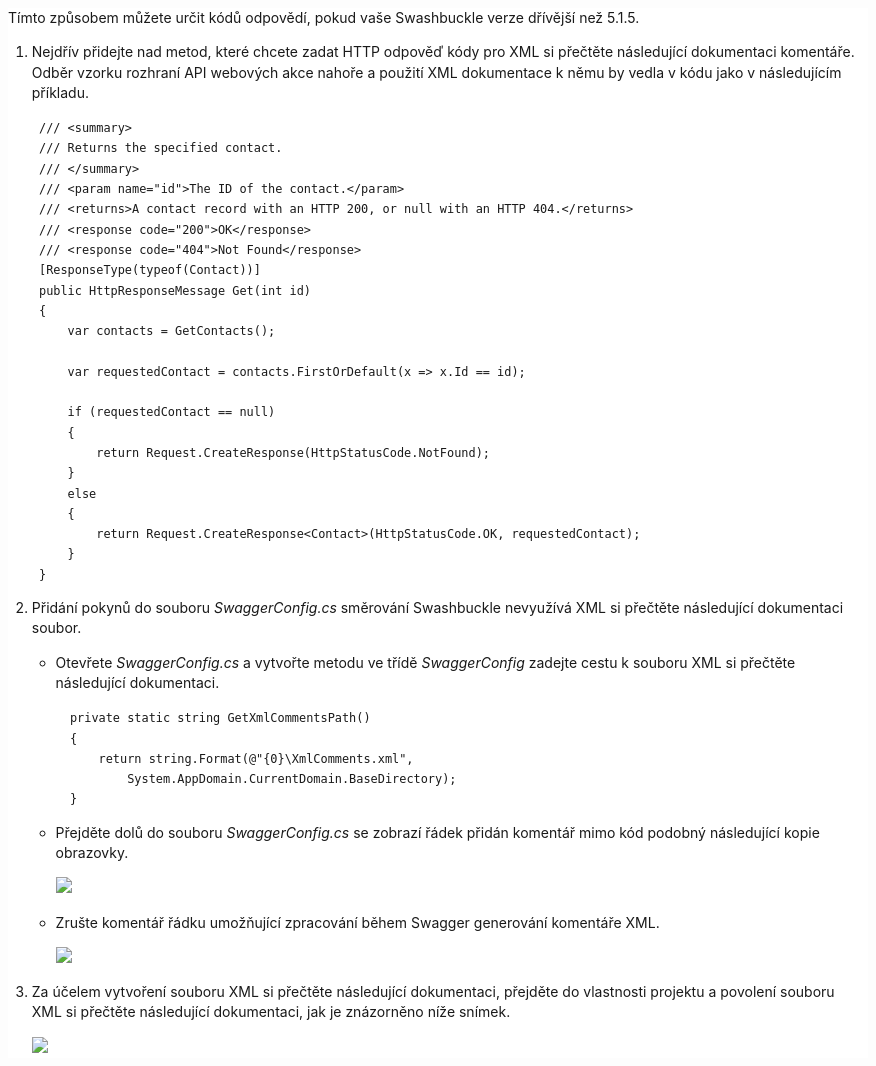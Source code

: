 Tímto způsobem můžete určit kódů odpovědí, pokud vaše Swashbuckle verze dřívější než 5.1.5.

1. Nejdřív přidejte nad metod, které chcete zadat HTTP odpověď kódy pro XML si přečtěte následující dokumentaci komentáře. Odběr vzorku rozhraní API webových akce nahoře a použití XML dokumentace k němu by vedla v kódu jako v následujícím příkladu. 

        /// <summary>
        /// Returns the specified contact.
        /// </summary>
        /// <param name="id">The ID of the contact.</param>
        /// <returns>A contact record with an HTTP 200, or null with an HTTP 404.</returns>
        /// <response code="200">OK</response>
        /// <response code="404">Not Found</response>
        [ResponseType(typeof(Contact))]
        public HttpResponseMessage Get(int id)
        {
            var contacts = GetContacts();
        
            var requestedContact = contacts.FirstOrDefault(x => x.Id == id);
        
            if (requestedContact == null)
            {
                return Request.CreateResponse(HttpStatusCode.NotFound);
            }
            else
            {
                return Request.CreateResponse<Contact>(HttpStatusCode.OK, requestedContact);
            }
        }

1. Přidání pokynů do souboru *SwaggerConfig.cs* směrování Swashbuckle nevyužívá XML si přečtěte následující dokumentaci soubor.

    * Otevřete *SwaggerConfig.cs* a vytvořte metodu ve třídě *SwaggerConfig* zadejte cestu k souboru XML si přečtěte následující dokumentaci. 

            private static string GetXmlCommentsPath()
            {
                return string.Format(@"{0}\XmlComments.xml", 
                    System.AppDomain.CurrentDomain.BaseDirectory);
            }

    * Přejděte dolů do souboru *SwaggerConfig.cs* se zobrazí řádek přidán komentář mimo kód podobný následující kopie obrazovky. 

        ![](./media/app-service-api-dotnet-swashbuckle-customize/xml-comments-commented-out.png)
    
    * Zrušte komentář řádku umožňující zpracování během Swagger generování komentáře XML. 
    
        ![](./media/app-service-api-dotnet-swashbuckle-customize/xml-comments-uncommented.png)
    
1. Za účelem vytvoření souboru XML si přečtěte následující dokumentaci, přejděte do vlastnosti projektu a povolení souboru XML si přečtěte následující dokumentaci, jak je znázorněno níže snímek. 

    ![](./media/app-service-api-dotnet-swashbuckle-customize/enable-xml-documentation-file.png) 
